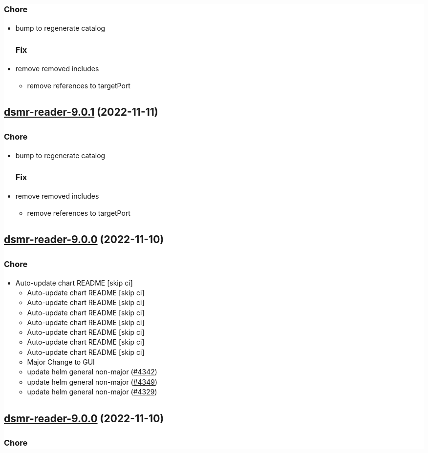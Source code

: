 ### Chore

- bump to regenerate catalog
  
  ### Fix

- remove removed includes
  - remove references to targetPort
  
  


## [dsmr-reader-9.0.1](https://github.com/truecharts/charts/compare/dsmr-reader-9.0.0...dsmr-reader-9.0.1) (2022-11-11)

### Chore

- bump to regenerate catalog
  
  ### Fix

- remove removed includes
  - remove references to targetPort
  
  


## [dsmr-reader-9.0.0](https://github.com/truecharts/charts/compare/dsmr-reader-8.0.50...dsmr-reader-9.0.0) (2022-11-10)

### Chore

- Auto-update chart README [skip ci]
  - Auto-update chart README [skip ci]
  - Auto-update chart README [skip ci]
  - Auto-update chart README [skip ci]
  - Auto-update chart README [skip ci]
  - Auto-update chart README [skip ci]
  - Auto-update chart README [skip ci]
  - Auto-update chart README [skip ci]
  - Major Change to GUI
  - update helm general non-major ([#4342](https://github.com/truecharts/charts/issues/4342))
  - update helm general non-major ([#4349](https://github.com/truecharts/charts/issues/4349))
  - update helm general non-major ([#4329](https://github.com/truecharts/charts/issues/4329))
  
  


## [dsmr-reader-9.0.0](https://github.com/truecharts/charts/compare/dsmr-reader-8.0.50...dsmr-reader-9.0.0) (2022-11-10)

### Chore
